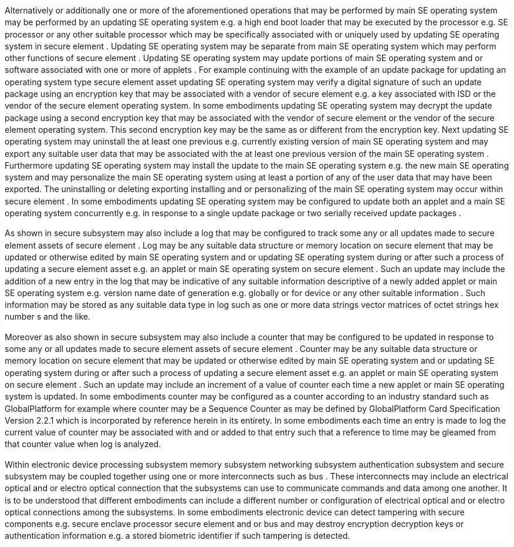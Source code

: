 Alternatively or additionally one or more of the aforementioned operations that may be performed by main SE operating system may be performed by an updating SE operating system e.g. a high end boot loader that may be executed by the processor e.g. SE processor or any other suitable processor which may be specifically associated with or uniquely used by updating SE operating system in secure element . Updating SE operating system may be separate from main SE operating system which may perform other functions of secure element . Updating SE operating system may update portions of main SE operating system and or software associated with one or more of applets . For example continuing with the example of an update package for updating an operating system type secure element asset updating SE operating system may verify a digital signature of such an update package using an encryption key that may be associated with a vendor of secure element e.g. a key associated with ISD or the vendor of the secure element operating system. In some embodiments updating SE operating system may decrypt the update package using a second encryption key that may be associated with the vendor of secure element or the vendor of the secure element operating system. This second encryption key may be the same as or different from the encryption key. Next updating SE operating system may uninstall the at least one previous e.g. currently existing version of main SE operating system and may export any suitable user data that may be associated with the at least one previous version of the main SE operating system . Furthermore updating SE operating system may install the update to the main SE operating system e.g. the new main SE operating system and may personalize the main SE operating system using at least a portion of any of the user data that may have been exported. The uninstalling or deleting exporting installing and or personalizing of the main SE operating system may occur within secure element . In some embodiments updating SE operating system may be configured to update both an applet and a main SE operating system concurrently e.g. in response to a single update package or two serially received update packages .

As shown in secure subsystem may also include a log that may be configured to track some any or all updates made to secure element assets of secure element . Log may be any suitable data structure or memory location on secure element that may be updated or otherwise edited by main SE operating system and or updating SE operating system during or after such a process of updating a secure element asset e.g. an applet or main SE operating system on secure element . Such an update may include the addition of a new entry in the log that may be indicative of any suitable information descriptive of a newly added applet or main SE operating system e.g. version name date of generation e.g. globally or for device or any other suitable information . Such information may be stored as any suitable data type in log such as one or more data strings vector matrices of octet strings hex number s and the like.

Moreover as also shown in secure subsystem may also include a counter that may be configured to be updated in response to some any or all updates made to secure element assets of secure element . Counter may be any suitable data structure or memory location on secure element that may be updated or otherwise edited by main SE operating system and or updating SE operating system during or after such a process of updating a secure element asset e.g. an applet or main SE operating system on secure element . Such an update may include an increment of a value of counter each time a new applet or main SE operating system is updated. In some embodiments counter may be configured as a counter according to an industry standard such as GlobalPlatform for example where counter may be a Sequence Counter as may be defined by GlobalPlatform Card Specification Version 2.2.1 which is incorporated by reference herein in its entirety. In some embodiments each time an entry is made to log the current value of counter may be associated with and or added to that entry such that a reference to time may be gleamed from that counter value when log is analyzed.

Within electronic device processing subsystem memory subsystem networking subsystem authentication subsystem and secure subsystem may be coupled together using one or more interconnects such as bus . These interconnects may include an electrical optical and or electro optical connection that the subsystems can use to communicate commands and data among one another. It is to be understood that different embodiments can include a different number or configuration of electrical optical and or electro optical connections among the subsystems. In some embodiments electronic device can detect tampering with secure components e.g. secure enclave processor secure element and or bus and may destroy encryption decryption keys or authentication information e.g. a stored biometric identifier if such tampering is detected.
